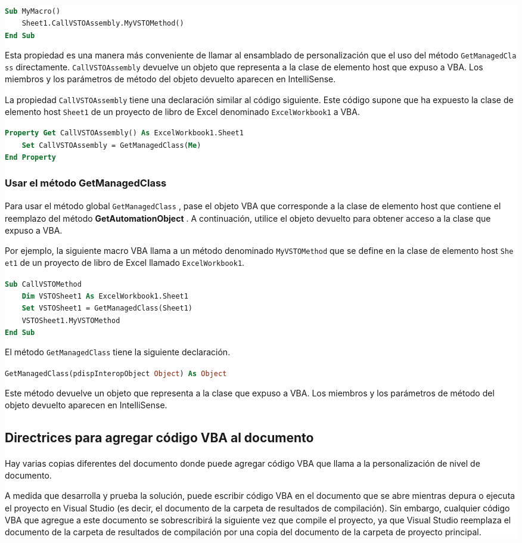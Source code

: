 ```vb
Sub MyMacro()
    Sheet1.CallVSTOAssembly.MyVSTOMethod()
End Sub
```

 Esta propiedad es una manera más conveniente de llamar al ensamblado de personalización que el uso del método `GetManagedClass` directamente. `CallVSTOAssembly` devuelve un objeto que representa a la clase de elemento host que expuso a VBA. Los miembros y los parámetros de método del objeto devuelto aparecen en IntelliSense.

 La propiedad `CallVSTOAssembly` tiene una declaración similar al código siguiente. Este código supone que ha expuesto la clase de elemento host `Sheet1` de un proyecto de libro de Excel denominado `ExcelWorkbook1` a VBA.

```vb
Property Get CallVSTOAssembly() As ExcelWorkbook1.Sheet1
    Set CallVSTOAssembly = GetManagedClass(Me)
End Property
```

### <a name="use-the-getmanagedclass-method"></a>Usar el método GetManagedClass
 Para usar el método global `GetManagedClass` , pase el objeto VBA que corresponde a la clase de elemento host que contiene el reemplazo del método **GetAutomationObject** . A continuación, utilice el objeto devuelto para obtener acceso a la clase que expuso a VBA.

 Por ejemplo, la siguiente macro VBA llama a un método denominado `MyVSTOMethod` que se define en la clase de elemento host `Sheet1` de un proyecto de libro de Excel llamado `ExcelWorkbook1`.

```vb
Sub CallVSTOMethod
    Dim VSTOSheet1 As ExcelWorkbook1.Sheet1
    Set VSTOSheet1 = GetManagedClass(Sheet1)
    VSTOSheet1.MyVSTOMethod
End Sub
```

 El método `GetManagedClass` tiene la siguiente declaración.

```vb
GetManagedClass(pdispInteropObject Object) As Object
```

 Este método devuelve un objeto que representa a la clase que expuso a VBA. Los miembros y los parámetros de método del objeto devuelto aparecen en IntelliSense.

## <a name="guidelines-for-adding-vba-code-to-the-document"></a><a name="Guidelines"></a> Directrices para agregar código VBA al documento
 Hay varias copias diferentes del documento donde puede agregar código VBA que llama a la personalización de nivel de documento.

 A medida que desarrolla y prueba la solución, puede escribir código VBA en el documento que se abre mientras depura o ejecuta el proyecto en Visual Studio (es decir, el documento de la carpeta de resultados de compilación). Sin embargo, cualquier código VBA que agregue a este documento se sobrescribirá la siguiente vez que compile el proyecto, ya que Visual Studio reemplaza el documento de la carpeta de resultados de compilación por una copia del documento de la carpeta de proyecto principal.
